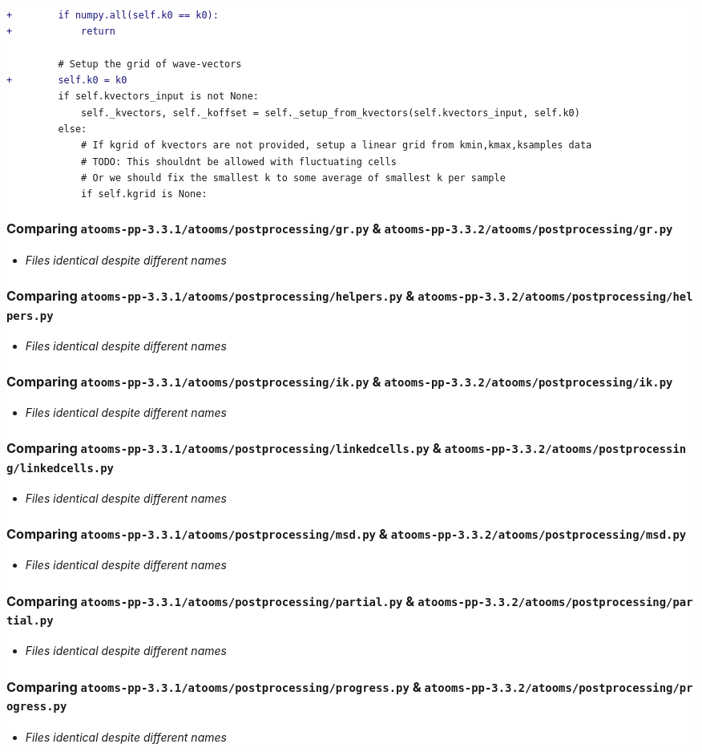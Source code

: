 ```diff
+        if numpy.all(self.k0 == k0):
+            return
         
         # Setup the grid of wave-vectors
+        self.k0 = k0
         if self.kvectors_input is not None:
             self._kvectors, self._koffset = self._setup_from_kvectors(self.kvectors_input, self.k0)
         else:
             # If kgrid of kvectors are not provided, setup a linear grid from kmin,kmax,ksamples data
             # TODO: This shouldnt be allowed with fluctuating cells
             # Or we should fix the smallest k to some average of smallest k per sample
             if self.kgrid is None:
```

### Comparing `atooms-pp-3.3.1/atooms/postprocessing/gr.py` & `atooms-pp-3.3.2/atooms/postprocessing/gr.py`

 * *Files identical despite different names*

### Comparing `atooms-pp-3.3.1/atooms/postprocessing/helpers.py` & `atooms-pp-3.3.2/atooms/postprocessing/helpers.py`

 * *Files identical despite different names*

### Comparing `atooms-pp-3.3.1/atooms/postprocessing/ik.py` & `atooms-pp-3.3.2/atooms/postprocessing/ik.py`

 * *Files identical despite different names*

### Comparing `atooms-pp-3.3.1/atooms/postprocessing/linkedcells.py` & `atooms-pp-3.3.2/atooms/postprocessing/linkedcells.py`

 * *Files identical despite different names*

### Comparing `atooms-pp-3.3.1/atooms/postprocessing/msd.py` & `atooms-pp-3.3.2/atooms/postprocessing/msd.py`

 * *Files identical despite different names*

### Comparing `atooms-pp-3.3.1/atooms/postprocessing/partial.py` & `atooms-pp-3.3.2/atooms/postprocessing/partial.py`

 * *Files identical despite different names*

### Comparing `atooms-pp-3.3.1/atooms/postprocessing/progress.py` & `atooms-pp-3.3.2/atooms/postprocessing/progress.py`

 * *Files identical despite different names*

